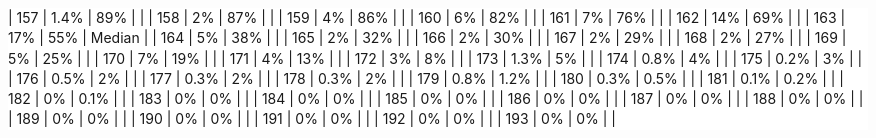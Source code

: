 | 157 | 1.4% | 89% |  |
| 158 | 2% | 87% |  |
| 159 | 4% | 86% |  |
| 160 | 6% | 82% |  |
| 161 | 7% | 76% |  |
| 162 | 14% | 69% |  |
| 163 | 17% | 55% | Median |
| 164 | 5% | 38% |  |
| 165 | 2% | 32% |  |
| 166 | 2% | 30% |  |
| 167 | 2% | 29% |  |
| 168 | 2% | 27% |  |
| 169 | 5% | 25% |  |
| 170 | 7% | 19% |  |
| 171 | 4% | 13% |  |
| 172 | 3% | 8% |  |
| 173 | 1.3% | 5% |  |
| 174 | 0.8% | 4% |  |
| 175 | 0.2% | 3% |  |
| 176 | 0.5% | 2% |  |
| 177 | 0.3% | 2% |  |
| 178 | 0.3% | 2% |  |
| 179 | 0.8% | 1.2% |  |
| 180 | 0.3% | 0.5% |  |
| 181 | 0.1% | 0.2% |  |
| 182 | 0% | 0.1% |  |
| 183 | 0% | 0% |  |
| 184 | 0% | 0% |  |
| 185 | 0% | 0% |  |
| 186 | 0% | 0% |  |
| 187 | 0% | 0% |  |
| 188 | 0% | 0% |  |
| 189 | 0% | 0% |  |
| 190 | 0% | 0% |  |
| 191 | 0% | 0% |  |
| 192 | 0% | 0% |  |
| 193 | 0% | 0% |  |